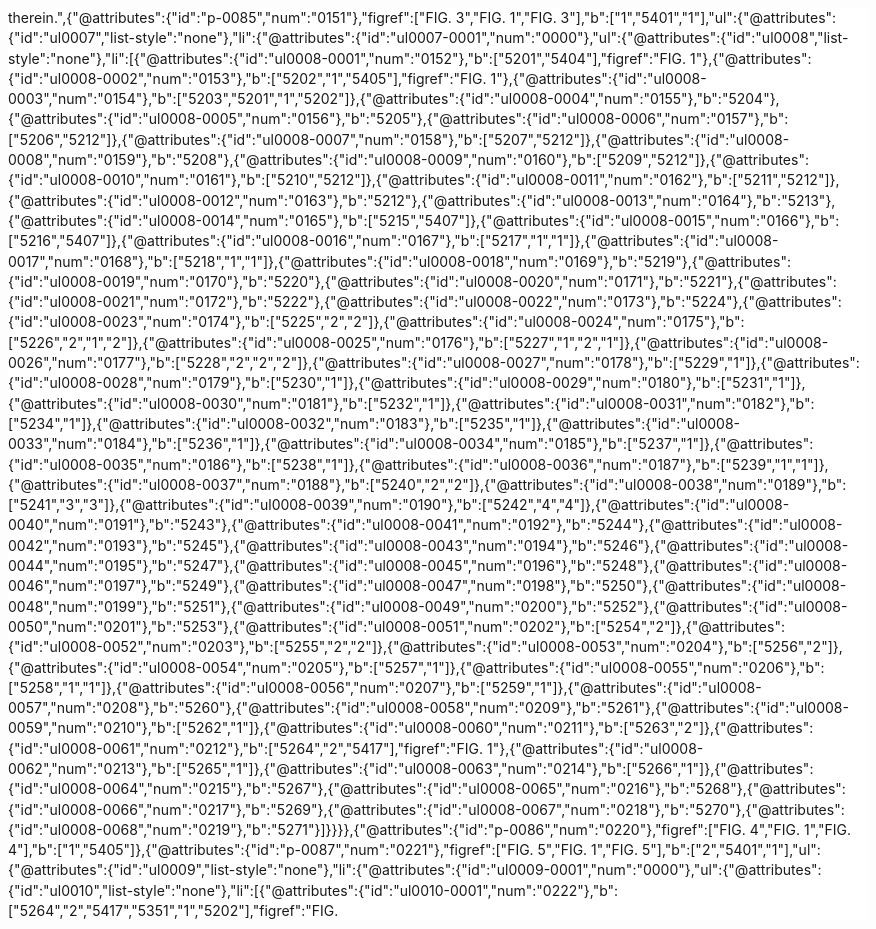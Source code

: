 therein.",{"@attributes":{"id":"p-0085","num":"0151"},"figref":["FIG. 3","FIG. 1","FIG. 3"],"b":["1","5401","1"],"ul":{"@attributes":{"id":"ul0007","list-style":"none"},"li":{"@attributes":{"id":"ul0007-0001","num":"0000"},"ul":{"@attributes":{"id":"ul0008","list-style":"none"},"li":[{"@attributes":{"id":"ul0008-0001","num":"0152"},"b":["5201","5404"],"figref":"FIG. 1"},{"@attributes":{"id":"ul0008-0002","num":"0153"},"b":["5202","1","5405"],"figref":"FIG. 1"},{"@attributes":{"id":"ul0008-0003","num":"0154"},"b":["5203","5201","1","5202"]},{"@attributes":{"id":"ul0008-0004","num":"0155"},"b":"5204"},{"@attributes":{"id":"ul0008-0005","num":"0156"},"b":"5205"},{"@attributes":{"id":"ul0008-0006","num":"0157"},"b":["5206","5212"]},{"@attributes":{"id":"ul0008-0007","num":"0158"},"b":["5207","5212"]},{"@attributes":{"id":"ul0008-0008","num":"0159"},"b":"5208"},{"@attributes":{"id":"ul0008-0009","num":"0160"},"b":["5209","5212"]},{"@attributes":{"id":"ul0008-0010","num":"0161"},"b":["5210","5212"]},{"@attributes":{"id":"ul0008-0011","num":"0162"},"b":["5211","5212"]},{"@attributes":{"id":"ul0008-0012","num":"0163"},"b":"5212"},{"@attributes":{"id":"ul0008-0013","num":"0164"},"b":"5213"},{"@attributes":{"id":"ul0008-0014","num":"0165"},"b":["5215","5407"]},{"@attributes":{"id":"ul0008-0015","num":"0166"},"b":["5216","5407"]},{"@attributes":{"id":"ul0008-0016","num":"0167"},"b":["5217","1","1"]},{"@attributes":{"id":"ul0008-0017","num":"0168"},"b":["5218","1","1"]},{"@attributes":{"id":"ul0008-0018","num":"0169"},"b":"5219"},{"@attributes":{"id":"ul0008-0019","num":"0170"},"b":"5220"},{"@attributes":{"id":"ul0008-0020","num":"0171"},"b":"5221"},{"@attributes":{"id":"ul0008-0021","num":"0172"},"b":"5222"},{"@attributes":{"id":"ul0008-0022","num":"0173"},"b":"5224"},{"@attributes":{"id":"ul0008-0023","num":"0174"},"b":["5225","2","2"]},{"@attributes":{"id":"ul0008-0024","num":"0175"},"b":["5226","2","1","2"]},{"@attributes":{"id":"ul0008-0025","num":"0176"},"b":["5227","1","2","1"]},{"@attributes":{"id":"ul0008-0026","num":"0177"},"b":["5228","2","2","2"]},{"@attributes":{"id":"ul0008-0027","num":"0178"},"b":["5229","1"]},{"@attributes":{"id":"ul0008-0028","num":"0179"},"b":["5230","1"]},{"@attributes":{"id":"ul0008-0029","num":"0180"},"b":["5231","1"]},{"@attributes":{"id":"ul0008-0030","num":"0181"},"b":["5232","1"]},{"@attributes":{"id":"ul0008-0031","num":"0182"},"b":["5234","1"]},{"@attributes":{"id":"ul0008-0032","num":"0183"},"b":["5235","1"]},{"@attributes":{"id":"ul0008-0033","num":"0184"},"b":["5236","1"]},{"@attributes":{"id":"ul0008-0034","num":"0185"},"b":["5237","1"]},{"@attributes":{"id":"ul0008-0035","num":"0186"},"b":["5238","1"]},{"@attributes":{"id":"ul0008-0036","num":"0187"},"b":["5239","1","1"]},{"@attributes":{"id":"ul0008-0037","num":"0188"},"b":["5240","2","2"]},{"@attributes":{"id":"ul0008-0038","num":"0189"},"b":["5241","3","3"]},{"@attributes":{"id":"ul0008-0039","num":"0190"},"b":["5242","4","4"]},{"@attributes":{"id":"ul0008-0040","num":"0191"},"b":"5243"},{"@attributes":{"id":"ul0008-0041","num":"0192"},"b":"5244"},{"@attributes":{"id":"ul0008-0042","num":"0193"},"b":"5245"},{"@attributes":{"id":"ul0008-0043","num":"0194"},"b":"5246"},{"@attributes":{"id":"ul0008-0044","num":"0195"},"b":"5247"},{"@attributes":{"id":"ul0008-0045","num":"0196"},"b":"5248"},{"@attributes":{"id":"ul0008-0046","num":"0197"},"b":"5249"},{"@attributes":{"id":"ul0008-0047","num":"0198"},"b":"5250"},{"@attributes":{"id":"ul0008-0048","num":"0199"},"b":"5251"},{"@attributes":{"id":"ul0008-0049","num":"0200"},"b":"5252"},{"@attributes":{"id":"ul0008-0050","num":"0201"},"b":"5253"},{"@attributes":{"id":"ul0008-0051","num":"0202"},"b":["5254","2"]},{"@attributes":{"id":"ul0008-0052","num":"0203"},"b":["5255","2","2"]},{"@attributes":{"id":"ul0008-0053","num":"0204"},"b":["5256","2"]},{"@attributes":{"id":"ul0008-0054","num":"0205"},"b":["5257","1"]},{"@attributes":{"id":"ul0008-0055","num":"0206"},"b":["5258","1","1"]},{"@attributes":{"id":"ul0008-0056","num":"0207"},"b":["5259","1"]},{"@attributes":{"id":"ul0008-0057","num":"0208"},"b":"5260"},{"@attributes":{"id":"ul0008-0058","num":"0209"},"b":"5261"},{"@attributes":{"id":"ul0008-0059","num":"0210"},"b":["5262","1"]},{"@attributes":{"id":"ul0008-0060","num":"0211"},"b":["5263","2"]},{"@attributes":{"id":"ul0008-0061","num":"0212"},"b":["5264","2","5417"],"figref":"FIG. 1"},{"@attributes":{"id":"ul0008-0062","num":"0213"},"b":["5265","1"]},{"@attributes":{"id":"ul0008-0063","num":"0214"},"b":["5266","1"]},{"@attributes":{"id":"ul0008-0064","num":"0215"},"b":"5267"},{"@attributes":{"id":"ul0008-0065","num":"0216"},"b":"5268"},{"@attributes":{"id":"ul0008-0066","num":"0217"},"b":"5269"},{"@attributes":{"id":"ul0008-0067","num":"0218"},"b":"5270"},{"@attributes":{"id":"ul0008-0068","num":"0219"},"b":"5271"}]}}}},{"@attributes":{"id":"p-0086","num":"0220"},"figref":["FIG. 4","FIG. 1","FIG. 4"],"b":["1","5405"]},{"@attributes":{"id":"p-0087","num":"0221"},"figref":["FIG. 5","FIG. 1","FIG. 5"],"b":["2","5401","1"],"ul":{"@attributes":{"id":"ul0009","list-style":"none"},"li":{"@attributes":{"id":"ul0009-0001","num":"0000"},"ul":{"@attributes":{"id":"ul0010","list-style":"none"},"li":[{"@attributes":{"id":"ul0010-0001","num":"0222"},"b":["5264","2","5417","5351","1","5202"],"figref":"FIG.